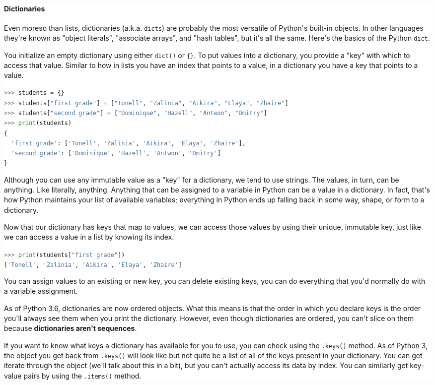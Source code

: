 #### Dictionaries

Even moreso than lists, dictionaries (a.k.a. `dicts`) are probably the most versatile of Python's built-in objects.
In other languages they're known as "object literals", "associate arrays", and "hash tables", but it's all the same.
Here's the basics of the Python `dict`.

You initialize an empty dictionary using either `dict()` or `{}`.
To put values into a dictionary, you provide a "key" with which to access that value.
Similar to how in lists you have an index that points to a value, in a dictionary you have a key that points to a value.

```python
>>> students = {}
>>> students["first grade"] = ["Tonell", "Zalinia", "Aikira", "Elaya", "Zhaire"]
>>> students["second grade"] = ["Dominique", "Hazell", "Antwon", "Dmitry"]
>>> print(students)
{
  'first grade': ['Tonell', 'Zalinia', 'Aikira', 'Elaya', 'Zhaire'],
  'second grade': ['Dominique', 'Hazell', 'Antwon', 'Dmitry']
}
```

Although you can use any immutable value as a "key" for a dictionary, we tend to use strings.
The values, in turn, can be anything.
Like literally, anything.
Anything that can be assigned to a variable in Python can be a value in a dictionary.
In fact, that's how Python maintains your list of available variables; everything in Python ends up falling back in some way, shape, or form to a dictionary.

Now that our dictionary has keys that map to values, we can access those values by using their unique, immutable key, just like we can access a value in a list by knowing its index.

```python
>>> print(students["first grade"])
['Tonell', 'Zalinia', 'Aikira', 'Elaya', 'Zhaire']
```

You can assign values to an existing or new key, you can delete existing keys, you can do everything that you'd normally do with a variable assignment.

As of Python 3.6, dictionaries are now ordered objects.
What this means is that the order in which you declare keys is the order you'll always see them when you print the dictionary.
However, even though dictionaries are ordered, you can't slice on them because **dictionaries aren't sequences**.

If you want to know what keys a dictionary has available for you to use, you can check using the `.keys()` method.
As of Python 3, the object you get back from `.keys()` will look like but not quite be a list of all of the keys present in your dictionary.
You can get iterate through the object (we'll talk about this in a bit), but you can't actually access its data by index.
You can similarly get key-value pairs by using the `.items()` method.
